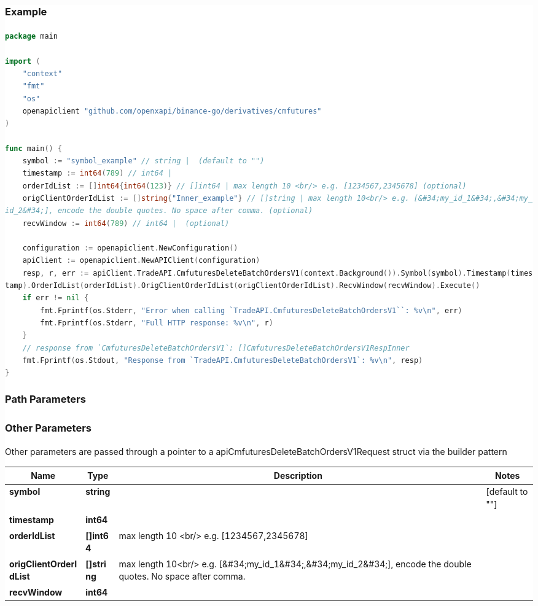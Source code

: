 

### Example

```go
package main

import (
	"context"
	"fmt"
	"os"
	openapiclient "github.com/openxapi/binance-go/derivatives/cmfutures"
)

func main() {
	symbol := "symbol_example" // string |  (default to "")
	timestamp := int64(789) // int64 | 
	orderIdList := []int64{int64(123)} // []int64 | max length 10 <br/> e.g. [1234567,2345678] (optional)
	origClientOrderIdList := []string{"Inner_example"} // []string | max length 10<br/> e.g. [&#34;my_id_1&#34;,&#34;my_id_2&#34;], encode the double quotes. No space after comma. (optional)
	recvWindow := int64(789) // int64 |  (optional)

	configuration := openapiclient.NewConfiguration()
	apiClient := openapiclient.NewAPIClient(configuration)
	resp, r, err := apiClient.TradeAPI.CmfuturesDeleteBatchOrdersV1(context.Background()).Symbol(symbol).Timestamp(timestamp).OrderIdList(orderIdList).OrigClientOrderIdList(origClientOrderIdList).RecvWindow(recvWindow).Execute()
	if err != nil {
		fmt.Fprintf(os.Stderr, "Error when calling `TradeAPI.CmfuturesDeleteBatchOrdersV1``: %v\n", err)
		fmt.Fprintf(os.Stderr, "Full HTTP response: %v\n", r)
	}
	// response from `CmfuturesDeleteBatchOrdersV1`: []CmfuturesDeleteBatchOrdersV1RespInner
	fmt.Fprintf(os.Stdout, "Response from `TradeAPI.CmfuturesDeleteBatchOrdersV1`: %v\n", resp)
}
```

### Path Parameters



### Other Parameters

Other parameters are passed through a pointer to a apiCmfuturesDeleteBatchOrdersV1Request struct via the builder pattern


Name | Type | Description  | Notes
------------- | ------------- | ------------- | -------------
 **symbol** | **string** |  | [default to &quot;&quot;]
 **timestamp** | **int64** |  | 
 **orderIdList** | **[]int64** | max length 10 &lt;br/&gt; e.g. [1234567,2345678] | 
 **origClientOrderIdList** | **[]string** | max length 10&lt;br/&gt; e.g. [&amp;#34;my_id_1&amp;#34;,&amp;#34;my_id_2&amp;#34;], encode the double quotes. No space after comma. | 
 **recvWindow** | **int64** |  | 
